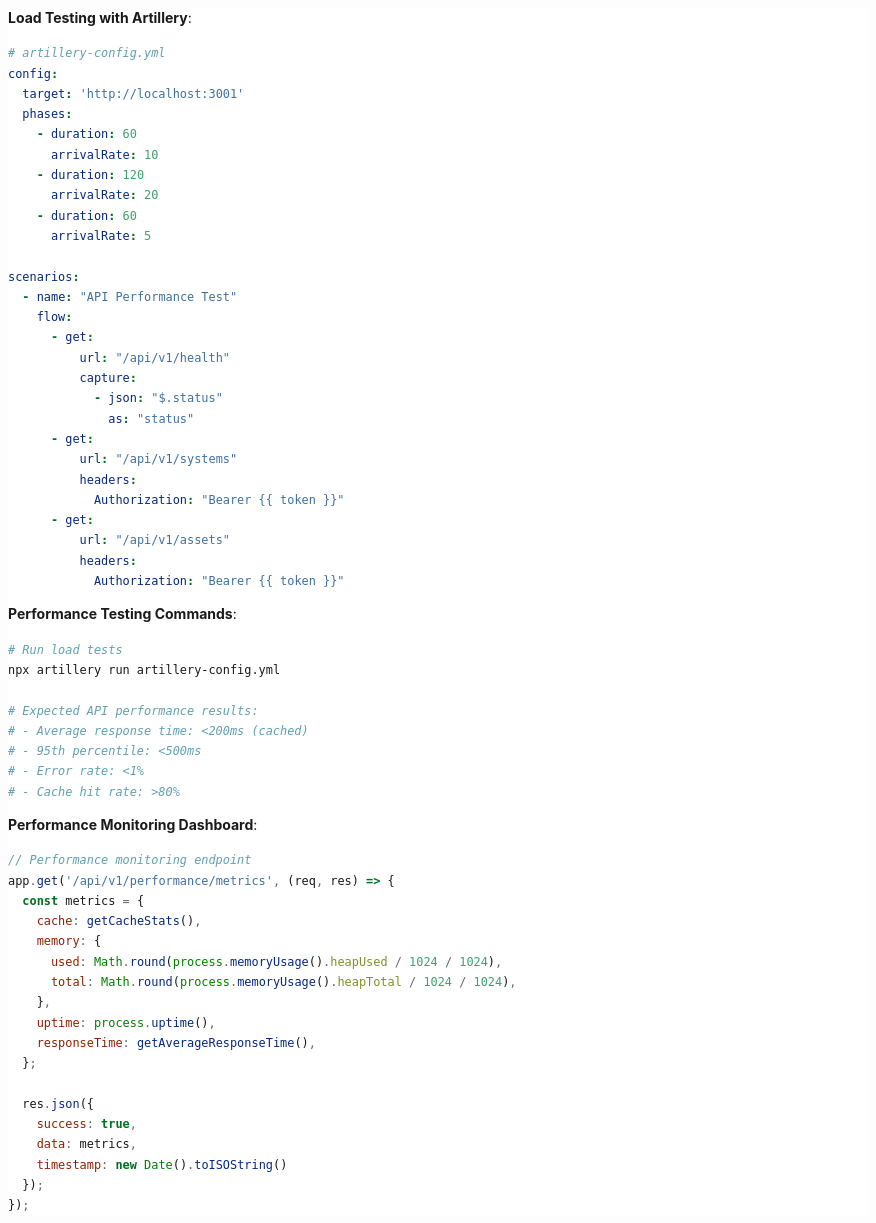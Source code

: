 **Load Testing with Artillery**:
```yaml
# artillery-config.yml
config:
  target: 'http://localhost:3001'
  phases:
    - duration: 60
      arrivalRate: 10
    - duration: 120
      arrivalRate: 20
    - duration: 60
      arrivalRate: 5

scenarios:
  - name: "API Performance Test"
    flow:
      - get:
          url: "/api/v1/health"
          capture:
            - json: "$.status"
              as: "status"
      - get:
          url: "/api/v1/systems"
          headers:
            Authorization: "Bearer {{ token }}"
      - get:
          url: "/api/v1/assets"
          headers:
            Authorization: "Bearer {{ token }}"
```

**Performance Testing Commands**:
```bash
# Run load tests
npx artillery run artillery-config.yml

# Expected API performance results:
# - Average response time: <200ms (cached)
# - 95th percentile: <500ms
# - Error rate: <1%
# - Cache hit rate: >80%
```

**Performance Monitoring Dashboard**:
```javascript
// Performance monitoring endpoint
app.get('/api/v1/performance/metrics', (req, res) => {
  const metrics = {
    cache: getCacheStats(),
    memory: {
      used: Math.round(process.memoryUsage().heapUsed / 1024 / 1024),
      total: Math.round(process.memoryUsage().heapTotal / 1024 / 1024),
    },
    uptime: process.uptime(),
    responseTime: getAverageResponseTime(),
  };
  
  res.json({
    success: true,
    data: metrics,
    timestamp: new Date().toISOString()
  });
});
```
